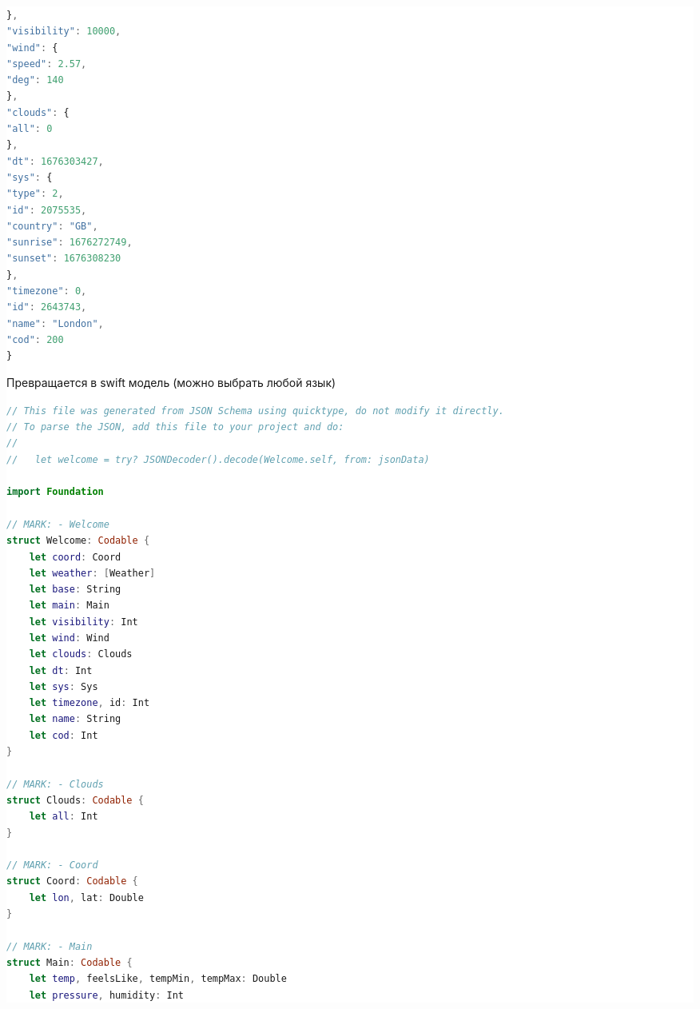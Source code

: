 ```js
},
"visibility": 10000,
"wind": {
"speed": 2.57,
"deg": 140
},
"clouds": {
"all": 0
},
"dt": 1676303427,
"sys": {
"type": 2,
"id": 2075535,
"country": "GB",
"sunrise": 1676272749,
"sunset": 1676308230
},
"timezone": 0,
"id": 2643743,
"name": "London",
"cod": 200
}
```

Превращается в swift модель (можно выбрать любой язык)

```swift
// This file was generated from JSON Schema using quicktype, do not modify it directly.
// To parse the JSON, add this file to your project and do:
//
//   let welcome = try? JSONDecoder().decode(Welcome.self, from: jsonData)

import Foundation

// MARK: - Welcome
struct Welcome: Codable {
    let coord: Coord
    let weather: [Weather]
    let base: String
    let main: Main
    let visibility: Int
    let wind: Wind
    let clouds: Clouds
    let dt: Int
    let sys: Sys
    let timezone, id: Int
    let name: String
    let cod: Int
}

// MARK: - Clouds
struct Clouds: Codable {
    let all: Int
}

// MARK: - Coord
struct Coord: Codable {
    let lon, lat: Double
}

// MARK: - Main
struct Main: Codable {
    let temp, feelsLike, tempMin, tempMax: Double
    let pressure, humidity: Int
```